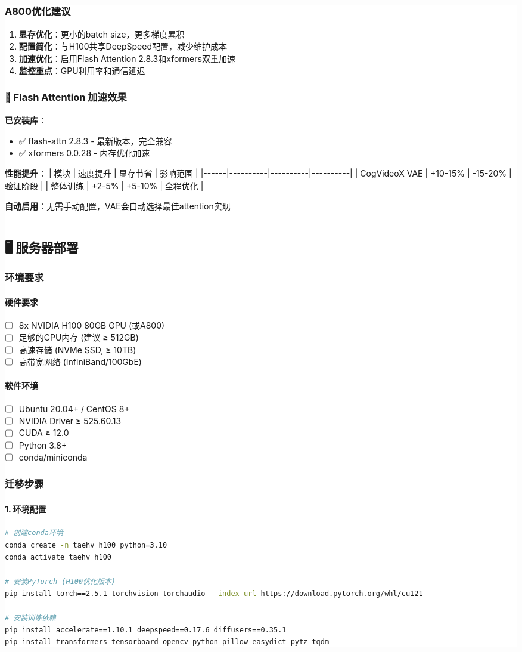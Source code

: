 ### A800优化建议

1. **显存优化**：更小的batch size，更多梯度累积
2. **配置简化**：与H100共享DeepSpeed配置，减少维护成本
3. **加速优化**：启用Flash Attention 2.8.3和xformers双重加速
4. **监控重点**：GPU利用率和通信延迟

### 🚀 Flash Attention 加速效果

**已安装库**：
- ✅ flash-attn 2.8.3 - 最新版本，完全兼容
- ✅ xformers 0.0.28 - 内存优化加速

**性能提升**：
| 模块 | 速度提升 | 显存节省 | 影响范围 |
|------|----------|----------|----------|
| CogVideoX VAE | +10-15% | -15-20% | 验证阶段 |
| 整体训练 | +2-5% | +5-10% | 全程优化 |

**自动启用**：无需手动配置，VAE会自动选择最佳attention实现

---

## 🖥️ 服务器部署

### 环境要求

#### 硬件要求
- [ ] 8x NVIDIA H100 80GB GPU (或A800)
- [ ] 足够的CPU内存 (建议 ≥ 512GB)
- [ ] 高速存储 (NVMe SSD, ≥ 10TB)
- [ ] 高带宽网络 (InfiniBand/100GbE)

#### 软件环境
- [ ] Ubuntu 20.04+ / CentOS 8+
- [ ] NVIDIA Driver ≥ 525.60.13
- [ ] CUDA ≥ 12.0
- [ ] Python 3.8+
- [ ] conda/miniconda

### 迁移步骤

#### 1. 环境配置
```bash
# 创建conda环境
conda create -n taehv_h100 python=3.10
conda activate taehv_h100

# 安装PyTorch (H100优化版本)
pip install torch==2.5.1 torchvision torchaudio --index-url https://download.pytorch.org/whl/cu121

# 安装训练依赖
pip install accelerate==1.10.1 deepspeed==0.17.6 diffusers==0.35.1
pip install transformers tensorboard opencv-python pillow easydict pytz tqdm
```

